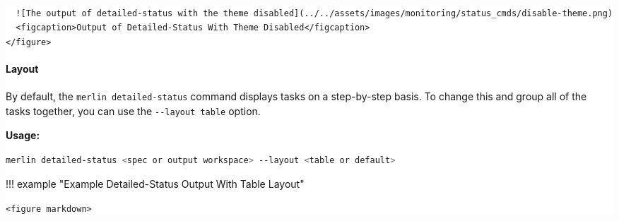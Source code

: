       ![The output of detailed-status with the theme disabled](../../assets/images/monitoring/status_cmds/disable-theme.png)
      <figcaption>Output of Detailed-Status With Theme Disabled</figcaption>
    </figure>

#### Layout

By default, the `merlin detailed-status` command displays tasks on a step-by-step basis. To change this and group all of the tasks together, you can use the `--layout table` option.

**Usage:**

```bash
merlin detailed-status <spec or output workspace> --layout <table or default>
```

!!! example "Example Detailed-Status Output With Table Layout"

    <figure markdown>